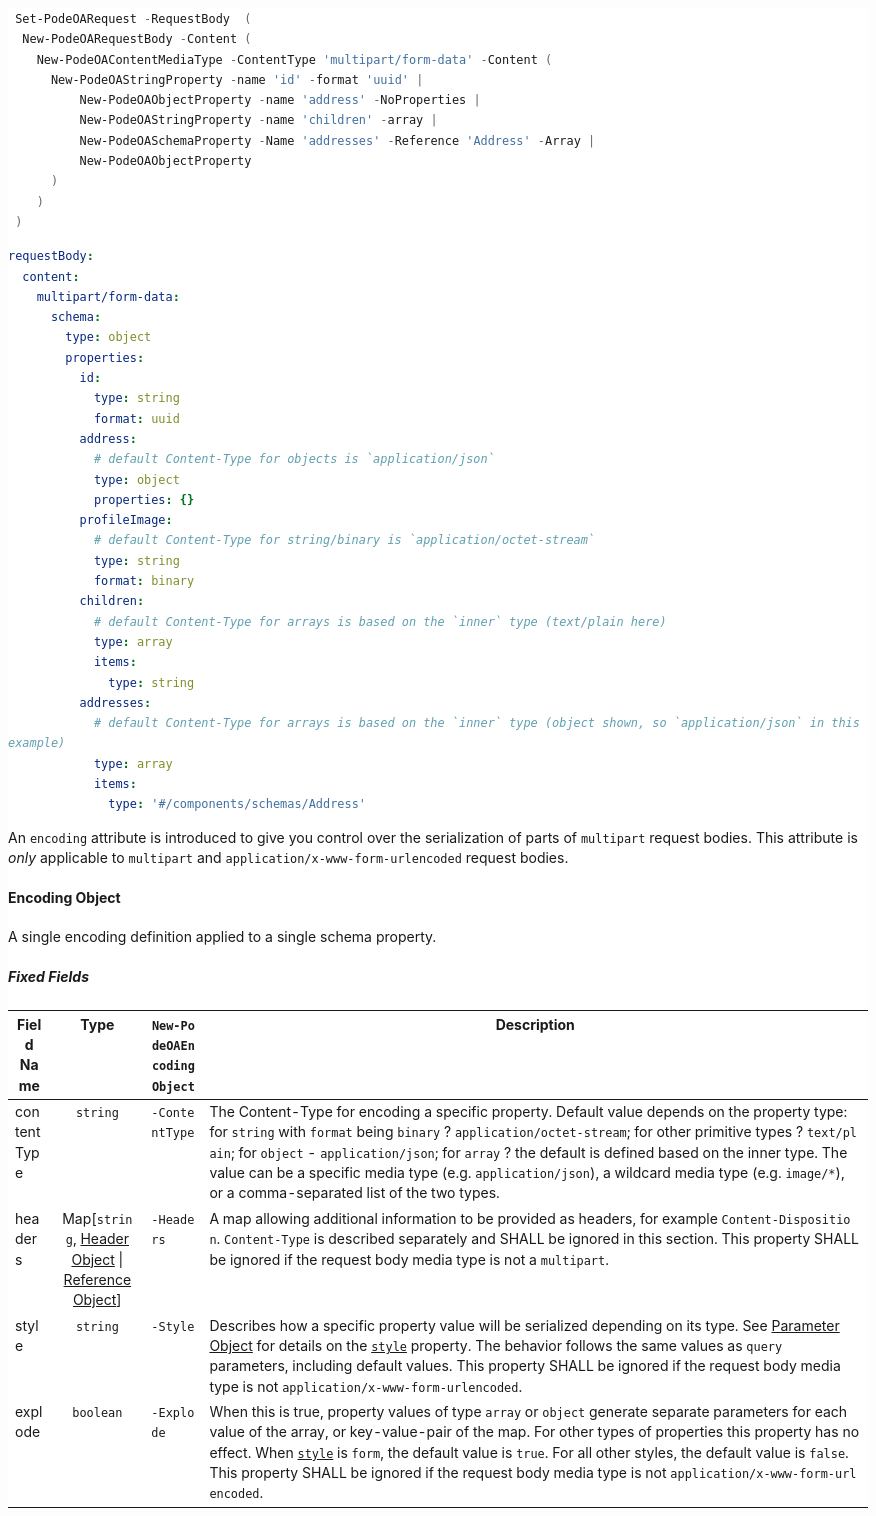 ```powershell
 Set-PodeOARequest -RequestBody  (
  New-PodeOARequestBody -Content (
    New-PodeOAContentMediaType -ContentType 'multipart/form-data' -Content (
      New-PodeOAStringProperty -name 'id' -format 'uuid' |
          New-PodeOAObjectProperty -name 'address' -NoProperties |
          New-PodeOAStringProperty -name 'children' -array |
          New-PodeOASchemaProperty -Name 'addresses' -Reference 'Address' -Array |
          New-PodeOAObjectProperty
      )
    )
 )
```

```yaml
requestBody:
  content:
    multipart/form-data:
      schema:
        type: object
        properties:
          id:
            type: string
            format: uuid
          address:
            # default Content-Type for objects is `application/json`
            type: object
            properties: {}
          profileImage:
            # default Content-Type for string/binary is `application/octet-stream`
            type: string
            format: binary
          children:
            # default Content-Type for arrays is based on the `inner` type (text/plain here)
            type: array
            items:
              type: string
          addresses:
            # default Content-Type for arrays is based on the `inner` type (object shown, so `application/json` in this example)
            type: array
            items:
              type: '#/components/schemas/Address'
```

An `encoding` attribute is introduced to give you control over the serialization of parts of `multipart` request bodies.  This attribute is _only_ applicable to `multipart` and `application/x-www-form-urlencoded` request bodies.

#### <a name="encodingObject"></a>Encoding Object

A single encoding definition applied to a single schema property.

##### Fixed Fields
| Field Name                                        |                                         Type                                          | `New-PodeOAEncodingObject` | Description                                                                                                                                                                                                                                                                                                                                                                                                                                                             |
|---------------------------------------------------|:-------------------------------------------------------------------------------------:|----------------------------|-------------------------------------------------------------------------------------------------------------------------------------------------------------------------------------------------------------------------------------------------------------------------------------------------------------------------------------------------------------------------------------------------------------------------------------------------------------------------|
| <a name="encodingContentType"></a>contentType     |                                       `string`                                        | `-ContentType`             | The Content-Type for encoding a specific property. Default value depends on the property type: for `string` with `format` being `binary` ? `application/octet-stream`; for other primitive types ? `text/plain`; for `object` - `application/json`; for `array` ? the default is defined based on the inner type. The value can be a specific media type (e.g. `application/json`), a wildcard media type (e.g. `image/*`), or a comma-separated list of the two types. |
| <a name="encodingHeaders"></a>headers             | Map[`string`, [Header Object](#headerObject) \| [Reference Object](#referenceObject)] | `-Headers`                 | A map allowing additional information to be provided as headers, for example `Content-Disposition`.  `Content-Type` is described separately and SHALL be ignored in this section. This property SHALL be ignored if the request body media type is not a `multipart`.                                                                                                                                                                                                   |
| <a name="encodingStyle"></a>style                 |                                       `string`                                        | `-Style`                   | Describes how a specific property value will be serialized depending on its type.  See [Parameter Object](#parameterObject) for details on the [`style`](#parameterStyle) property. The behavior follows the same values as `query` parameters, including default values. This property SHALL be ignored if the request body media type is not `application/x-www-form-urlencoded`.                                                                                     |
| <a name="encodingExplode"></a>explode             |                                       `boolean`                                       | `-Explode`                 | When this is true, property values of type `array` or `object` generate separate parameters for each value of the array, or key-value-pair of the map.  For other types of properties this property has no effect. When [`style`](#encodingStyle) is `form`, the default value is `true`. For all other styles, the default value is `false`. This property SHALL be ignored if the request body media type is not `application/x-www-form-urlencoded`.                 |